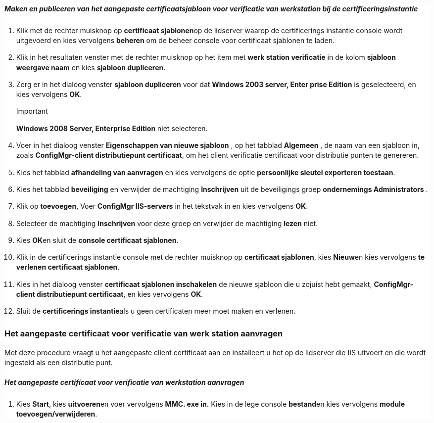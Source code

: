 ##### <a name="to-create-and-issue-the-custom-workstation-authentication-certificate-template-on-the-certification-authority"></a>Maken en publiceren van het aangepaste certificaatsjabloon voor verificatie van werkstation bij de certificeringsinstantie  

1.  Klik met de rechter muisknop op **certificaat sjablonen**op de lidserver waarop de certificerings instantie console wordt uitgevoerd en kies vervolgens **beheren** om de beheer console voor certificaat sjablonen te laden.  

2.  Klik in het resultaten venster met de rechter muisknop op het item met **werk station verificatie** in de kolom **sjabloon weergave naam** en kies **sjabloon dupliceren**.  

3.  Zorg er in het dialoog venster **sjabloon dupliceren** voor dat **Windows 2003 server, Enter prise Edition** is geselecteerd, en kies vervolgens **OK**.  

    > [!IMPORTANT]  
    >  **Windows 2008 Server, Enterprise Edition** niet selecteren.  

4.  Voer in het dialoog venster **Eigenschappen van nieuwe sjabloon** , op het tabblad **Algemeen** , de naam van een sjabloon in, zoals **ConfigMgr-client distributiepunt certificaat**, om het client verificatie certificaat voor distributie punten te genereren.  

5.  Kies het tabblad **afhandeling van aanvragen** en kies vervolgens de optie **persoonlijke sleutel exporteren toestaan**.  

6.  Kies het tabblad **beveiliging** en verwijder de machtiging **Inschrijven** uit de beveiligings groep **ondernemings Administrators** .  

7.  Klik op **toevoegen**, Voer **ConfigMgr IIS-servers** in het tekstvak in en kies vervolgens **OK**.  

8.  Selecteer de machtiging **Inschrijven** voor deze groep en verwijder de machtiging **lezen** niet.  

9. Kies **OK**en sluit de **console certificaat sjablonen**.  

10. Klik in de certificerings instantie console met de rechter muisknop op **certificaat sjablonen**, kies **Nieuw**en kies vervolgens **te verlenen certificaat sjablonen**.  

11. Kies in het dialoog venster **certificaat sjablonen inschakelen** de nieuwe sjabloon die u zojuist hebt gemaakt, **ConfigMgr-client distributiepunt certificaat**, en kies vervolgens **OK**.  

12. Sluit de **certificerings instantie**als u geen certificaten meer moet maken en verlenen.  

###  <a name="request-the-custom-workstation-authentication-certificate"></a><a name="BKMK_clientdistributionpoint12008"></a>Het aangepaste certificaat voor verificatie van werk station aanvragen  
 Met deze procedure vraagt u het aangepaste client certificaat aan en installeert u het op de lidserver die IIS uitvoert en die wordt ingesteld als een distributie punt.  

##### <a name="to-request-the-custom-workstation-authentication-certificate"></a>Het aangepaste certificaat voor verificatie van werkstation aanvragen  

1.  Kies **Start**, kies **uitvoeren**en voer vervolgens **MMC. exe in.** Kies in de lege console **bestand**en kies vervolgens **module toevoegen/verwijderen**.  
